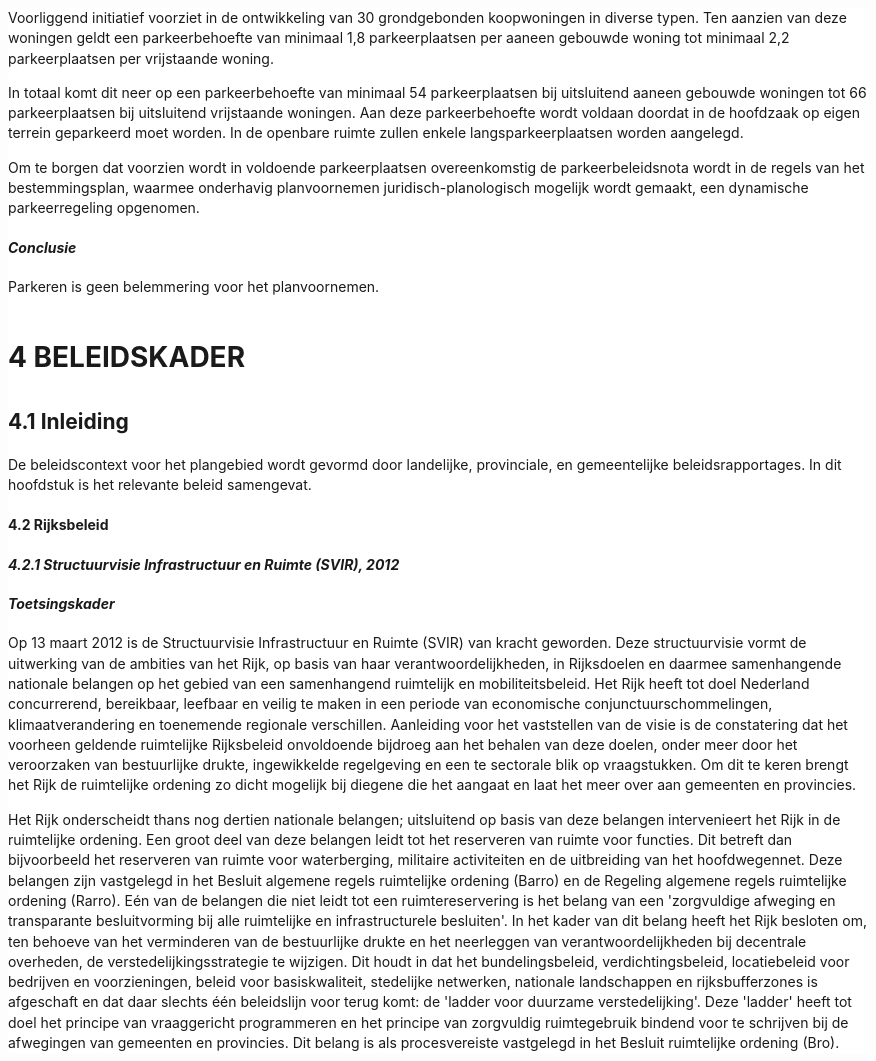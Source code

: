 Voorliggend initiatief voorziet in de ontwikkeling van 30 grondgebonden koopwoningen in diverse typen. Ten aanzien van deze woningen geldt een parkeerbehoefte van minimaal 1,8 parkeerplaatsen per aaneen gebouwde woning tot minimaal 2,2 parkeerplaatsen per vrijstaande woning.

In totaal komt dit neer op een parkeerbehoefte van minimaal 54 parkeerplaatsen bij uitsluitend aaneen gebouwde woningen tot 66 parkeerplaatsen bij uitsluitend vrijstaande woningen. Aan deze parkeerbehoefte wordt voldaan doordat in de hoofdzaak op eigen terrein geparkeerd moet worden. In de openbare ruimte zullen enkele langsparkeerplaatsen worden aangelegd.

Om te borgen dat voorzien wordt in voldoende parkeerplaatsen overeenkomstig de parkeerbeleidsnota wordt in de regels van het bestemmingsplan, waarmee onderhavig planvoornemen juridisch-planologisch mogelijk wordt gemaakt, een dynamische parkeerregeling opgenomen.

#### *Conclusie*

Parkeren is geen belemmering voor het planvoornemen.

# <span id="page-18-0"></span>**4 BELEIDSKADER**

## <span id="page-18-1"></span>**4.1 Inleiding**

De beleidscontext voor het plangebied wordt gevormd door landelijke, provinciale, en gemeentelijke beleidsrapportages. In dit hoofdstuk is het relevante beleid samengevat.

#### <span id="page-18-2"></span>**4.2 Rijksbeleid**

#### *4.2.1 Structuurvisie Infrastructuur en Ruimte (SVIR), 2012*

#### *Toetsingskader*

Op 13 maart 2012 is de Structuurvisie Infrastructuur en Ruimte (SVIR) van kracht geworden. Deze structuurvisie vormt de uitwerking van de ambities van het Rijk, op basis van haar verantwoordelijkheden, in Rijksdoelen en daarmee samenhangende nationale belangen op het gebied van een samenhangend ruimtelijk en mobiliteitsbeleid. Het Rijk heeft tot doel Nederland concurrerend, bereikbaar, leefbaar en veilig te maken in een periode van economische conjunctuurschommelingen, klimaatverandering en toenemende regionale verschillen. Aanleiding voor het vaststellen van de visie is de constatering dat het voorheen geldende ruimtelijke Rijksbeleid onvoldoende bijdroeg aan het behalen van deze doelen, onder meer door het veroorzaken van bestuurlijke drukte, ingewikkelde regelgeving en een te sectorale blik op vraagstukken. Om dit te keren brengt het Rijk de ruimtelijke ordening zo dicht mogelijk bij diegene die het aangaat en laat het meer over aan gemeenten en provincies.

Het Rijk onderscheidt thans nog dertien nationale belangen; uitsluitend op basis van deze belangen intervenieert het Rijk in de ruimtelijke ordening. Een groot deel van deze belangen leidt tot het reserveren van ruimte voor functies. Dit betreft dan bijvoorbeeld het reserveren van ruimte voor waterberging, militaire activiteiten en de uitbreiding van het hoofdwegennet. Deze belangen zijn vastgelegd in het Besluit algemene regels ruimtelijke ordening (Barro) en de Regeling algemene regels ruimtelijke ordening (Rarro). Eén van de belangen die niet leidt tot een ruimtereservering is het belang van een 'zorgvuldige afweging en transparante besluitvorming bij alle ruimtelijke en infrastructurele besluiten'. In het kader van dit belang heeft het Rijk besloten om, ten behoeve van het verminderen van de bestuurlijke drukte en het neerleggen van verantwoordelijkheden bij decentrale overheden, de verstedelijkingsstrategie te wijzigen. Dit houdt in dat het bundelingsbeleid, verdichtingsbeleid, locatiebeleid voor bedrijven en voorzieningen, beleid voor basiskwaliteit, stedelijke netwerken, nationale landschappen en rijksbufferzones is afgeschaft en dat daar slechts één beleidslijn voor terug komt: de 'ladder voor duurzame verstedelijking'. Deze 'ladder' heeft tot doel het principe van vraaggericht programmeren en het principe van zorgvuldig ruimtegebruik bindend voor te schrijven bij de afwegingen van gemeenten en provincies. Dit belang is als procesvereiste vastgelegd in het Besluit ruimtelijke ordening (Bro).
